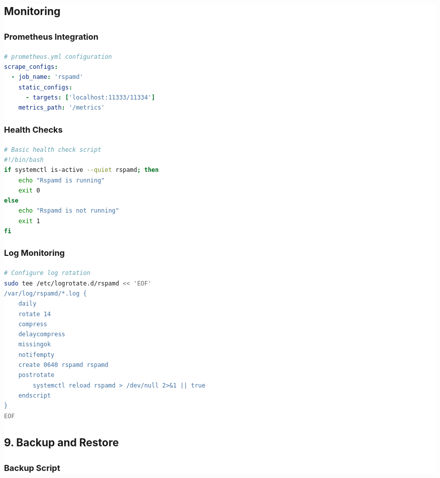 ## Monitoring

### Prometheus Integration

```yaml
# prometheus.yml configuration
scrape_configs:
  - job_name: 'rspamd'
    static_configs:
      - targets: ['localhost:11333/11334']
    metrics_path: '/metrics'
```

### Health Checks

```bash
# Basic health check script
#!/bin/bash
if systemctl is-active --quiet rspamd; then
    echo "Rspamd is running"
    exit 0
else
    echo "Rspamd is not running"
    exit 1
fi
```

### Log Monitoring

```bash
# Configure log rotation
sudo tee /etc/logrotate.d/rspamd << 'EOF'
/var/log/rspamd/*.log {
    daily
    rotate 14
    compress
    delaycompress
    missingok
    notifempty
    create 0640 rspamd rspamd
    postrotate
        systemctl reload rspamd > /dev/null 2>&1 || true
    endscript
}
EOF
```

## 9. Backup and Restore

### Backup Script
